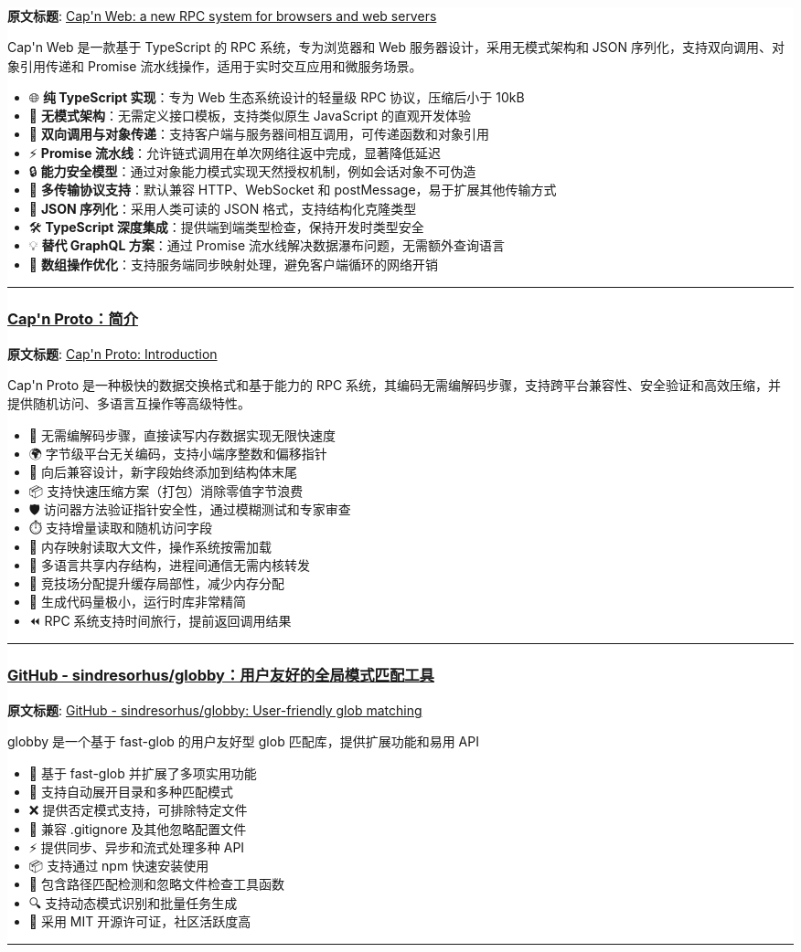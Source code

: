 **原文标题**: [Cap'n Web: a new RPC system for browsers and web servers](https://blog.cloudflare.com/capnweb-javascript-rpc-library/)

Cap'n Web 是一款基于 TypeScript 的 RPC 系统，专为浏览器和 Web 服务器设计，采用无模式架构和 JSON 序列化，支持双向调用、对象引用传递和 Promise 流水线操作，适用于实时交互应用和微服务场景。

- 🌐 **纯 TypeScript 实现**：专为 Web 生态系统设计的轻量级 RPC 协议，压缩后小于 10kB  
- 🚫 **无模式架构**：无需定义接口模板，支持类似原生 JavaScript 的直观开发体验  
- 🔄 **双向调用与对象传递**：支持客户端与服务器间相互调用，可传递函数和对象引用  
- ⚡ **Promise 流水线**：允许链式调用在单次网络往返中完成，显著降低延迟  
- 🔒 **能力安全模型**：通过对象能力模式实现天然授权机制，例如会话对象不可伪造  
- 🔧 **多传输协议支持**：默认兼容 HTTP、WebSocket 和 postMessage，易于扩展其他传输方式  
- 📜 **JSON 序列化**：采用人类可读的 JSON 格式，支持结构化克隆类型  
- 🛠️ **TypeScript 深度集成**：提供端到端类型检查，保持开发时类型安全  
- 💡 **替代 GraphQL 方案**：通过 Promise 流水线解决数据瀑布问题，无需额外查询语言  
- 🧩 **数组操作优化**：支持服务端同步映射处理，避免客户端循环的网络开销

---

### [Cap'n Proto：简介](https://capnproto.org/)

**原文标题**: [Cap'n Proto: Introduction](https://capnproto.org/)

Cap'n Proto 是一种极快的数据交换格式和基于能力的 RPC 系统，其编码无需编解码步骤，支持跨平台兼容性、安全验证和高效压缩，并提供随机访问、多语言互操作等高级特性。

- 🚀 无需编解码步骤，直接读写内存数据实现无限快速度
- 🌍 字节级平台无关编码，支持小端序整数和偏移指针
- 🔄 向后兼容设计，新字段始终添加到结构体末尾
- 📦 支持快速压缩方案（打包）消除零值字节浪费
- 🛡️ 访问器方法验证指针安全性，通过模糊测试和专家审查
- ⏱️ 支持增量读取和随机访问字段
- 💾 内存映射读取大文件，操作系统按需加载
- 🔗 多语言共享内存结构，进程间通信无需内核转发
- 🧠 竞技场分配提升缓存局部性，减少内存分配
- 📐 生成代码量极小，运行时库非常精简
- ⏪ RPC 系统支持时间旅行，提前返回调用结果

---

### [GitHub - sindresorhus/globby：用户友好的全局模式匹配工具](https://github.com/sindresorhus/globby)

**原文标题**: [GitHub - sindresorhus/globby: User-friendly glob matching](https://github.com/sindresorhus/globby)

globby 是一个基于 fast-glob 的用户友好型 glob 匹配库，提供扩展功能和易用 API

- 🚀 基于 fast-glob 并扩展了多项实用功能
- 📁 支持自动展开目录和多种匹配模式
- ❌ 提供否定模式支持，可排除特定文件
- 🔧 兼容 .gitignore 及其他忽略配置文件
- ⚡ 提供同步、异步和流式处理多种 API
- 📦 支持通过 npm 快速安装使用
- 🎯 包含路径匹配检测和忽略文件检查工具函数
- 🔍 支持动态模式识别和批量任务生成
- 📄 采用 MIT 开源许可证，社区活跃度高

---